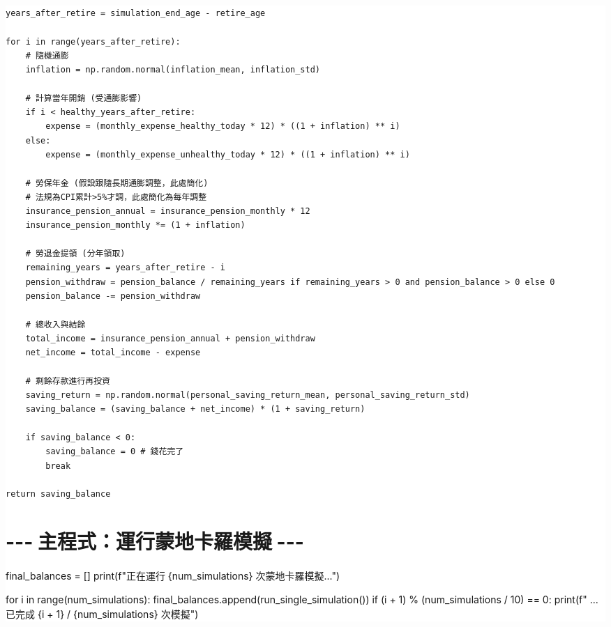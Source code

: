     years_after_retire = simulation_end_age - retire_age
    
    for i in range(years_after_retire):
        # 隨機通膨
        inflation = np.random.normal(inflation_mean, inflation_std)
        
        # 計算當年開銷 (受通膨影響)
        if i < healthy_years_after_retire:
            expense = (monthly_expense_healthy_today * 12) * ((1 + inflation) ** i)
        else:
            expense = (monthly_expense_unhealthy_today * 12) * ((1 + inflation) ** i)
            
        # 勞保年金 (假設跟隨長期通膨調整，此處簡化)
        # 法規為CPI累計>5%才調，此處簡化為每年調整
        insurance_pension_annual = insurance_pension_monthly * 12
        insurance_pension_monthly *= (1 + inflation)

        # 勞退金提領 (分年領取)
        remaining_years = years_after_retire - i
        pension_withdraw = pension_balance / remaining_years if remaining_years > 0 and pension_balance > 0 else 0
        pension_balance -= pension_withdraw
        
        # 總收入與結餘
        total_income = insurance_pension_annual + pension_withdraw
        net_income = total_income - expense
        
        # 剩餘存款進行再投資
        saving_return = np.random.normal(personal_saving_return_mean, personal_saving_return_std)
        saving_balance = (saving_balance + net_income) * (1 + saving_return)

        if saving_balance < 0:
            saving_balance = 0 # 錢花完了
            break
            
    return saving_balance

# --- 主程式：運行蒙地卡羅模擬 ---
final_balances = []
print(f"正在運行 {num_simulations} 次蒙地卡羅模擬...")

for i in range(num_simulations):
    final_balances.append(run_single_simulation())
    if (i + 1) % (num_simulations / 10) == 0:
        print(f"  ...已完成 {i + 1} / {num_simulations} 次模擬")
